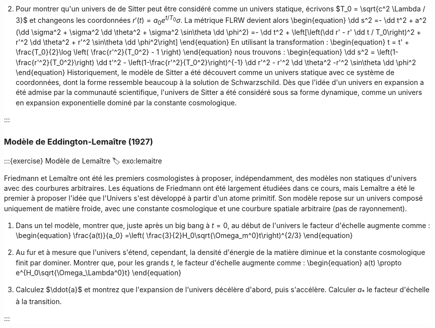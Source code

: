 2. Pour montrer qu'un univers de de Sitter peut être considéré comme un univers statique, écrivons $T_0 = \sqrt{c^2 \Lambda / 3}$ et changeons les coordonnées $r'(t) = a_0 e^{t/T_0}\sigma$. La métrique FLRW devient alors
\begin{equation}
\dd s^2 =- \dd t^2 + a^2 (\dd \sigma^2 + \sigma^2 \dd \theta^2 + \sigma^2 \sin\theta \dd  \phi^2) =- \dd t^2 + \left[\left(\dd r' - r' \dd t / T_0\right)^2 + r'^2 \dd \theta^2 + r'^2 \sin\theta \dd \phi^2\right]
\end{equation}
En utilisant la transformation :
\begin{equation}
t = t' + \frac{T_0}{2}\log \left( \frac{r'^2}{T_0^2} - 1 \right) 
\end{equation}
nous trouvons :
\begin{equation}
\dd s^2 = \left(1-\frac{r'^2}{T_0^2}\right) \dd t'^2 - \left(1-\frac{r'^2}{T_0^2}\right)^{-1} \dd r'^2 - r'^2 \dd \theta^2 -r'^2 \sin\theta \dd \phi^2 
\end{equation}
Historiquement, le modèle de Sitter a été découvert comme un univers statique avec ce système de coordonnées, dont la forme ressemble beaucoup à la solution de Schwarzschild. Dès que l'idée d'un univers en expansion a été admise par la communauté scientifique, l'univers de Sitter a été considéré sous sa forme dynamique, comme un univers en expansion exponentielle dominé par la constante cosmologique.

:::

### Modèle de Eddington-Lemaître (1927)


:::{exercise} Modèle de Lemaître
:label: exo:lemaitre

Friedmann et Lemaître ont été les premiers cosmologistes à proposer, indépendamment, des modèles non statiques d'univers avec des courbures arbitraires. Les équations de Friedmann ont été largement étudiées dans ce cours, mais Lemaître a été le premier à proposer l'idée que l'Univers s'est développé à partir d'un atome primitif. Son modèle repose sur un univers composé uniquement de matière froide, avec une constante cosmologique et une courbure spatiale arbitraire (pas de rayonnement). 

1. Dans un tel modèle, montrer que, juste après un big bang à $t=0$, au début de l'univers le facteur d'échelle augmente comme :
\begin{equation}
\frac{a(t)}{a_0} =\left( \frac{3}{2}H_0\sqrt{\Omega_m^0}t\right)^{2/3}
\end{equation}

2. Au fur et à mesure que l'univers s'étend, cependant, la densité d'énergie de la matière diminue et la constante cosmologique finit par dominer. Montrer que, pour les grands $t$, le facteur d'échelle augmente comme :
\begin{equation}
a(t) \propto e^{H_0\sqrt{\Omega_\Lambda^0}t}
\end{equation}

3. Calculez $\ddot{a}$ et montrez que l'expansion de l'univers décélère d'abord, puis s'accélère. Calculer $a_*$ le facteur d'échelle à la transition.

:::


[^ksign]: Le signe de $k$ est l'inverse du signe de $\Omega_k^0$.
[^Mach]: En physique théorique, en particulier dans les discussions sur les théories de la gravitation, le principe de Mach 